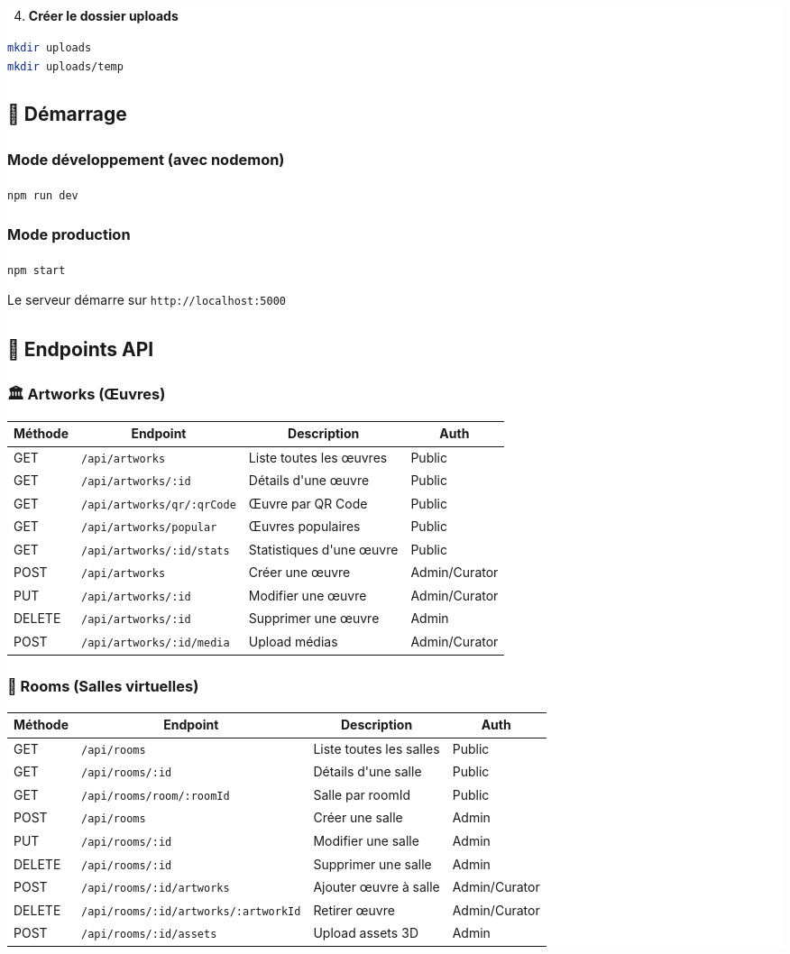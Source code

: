 4. **Créer le dossier uploads**
```bash
mkdir uploads
mkdir uploads/temp
```

## 🎯 Démarrage

### Mode développement (avec nodemon)
```bash
npm run dev
```

### Mode production
```bash
npm start
```

Le serveur démarre sur `http://localhost:5000`

## 📡 Endpoints API

### 🏛️ Artworks (Œuvres)

| Méthode | Endpoint | Description | Auth |
|---------|----------|-------------|------|
| GET | `/api/artworks` | Liste toutes les œuvres | Public |
| GET | `/api/artworks/:id` | Détails d'une œuvre | Public |
| GET | `/api/artworks/qr/:qrCode` | Œuvre par QR Code | Public |
| GET | `/api/artworks/popular` | Œuvres populaires | Public |
| GET | `/api/artworks/:id/stats` | Statistiques d'une œuvre | Public |
| POST | `/api/artworks` | Créer une œuvre | Admin/Curator |
| PUT | `/api/artworks/:id` | Modifier une œuvre | Admin/Curator |
| DELETE | `/api/artworks/:id` | Supprimer une œuvre | Admin |
| POST | `/api/artworks/:id/media` | Upload médias | Admin/Curator |

### 🏢 Rooms (Salles virtuelles)

| Méthode | Endpoint | Description | Auth |
|---------|----------|-------------|------|
| GET | `/api/rooms` | Liste toutes les salles | Public |
| GET | `/api/rooms/:id` | Détails d'une salle | Public |
| GET | `/api/rooms/room/:roomId` | Salle par roomId | Public |
| POST | `/api/rooms` | Créer une salle | Admin |
| PUT | `/api/rooms/:id` | Modifier une salle | Admin |
| DELETE | `/api/rooms/:id` | Supprimer une salle | Admin |
| POST | `/api/rooms/:id/artworks` | Ajouter œuvre à salle | Admin/Curator |
| DELETE | `/api/rooms/:id/artworks/:artworkId` | Retirer œuvre | Admin/Curator |
| POST | `/api/rooms/:id/assets` | Upload assets 3D | Admin |
